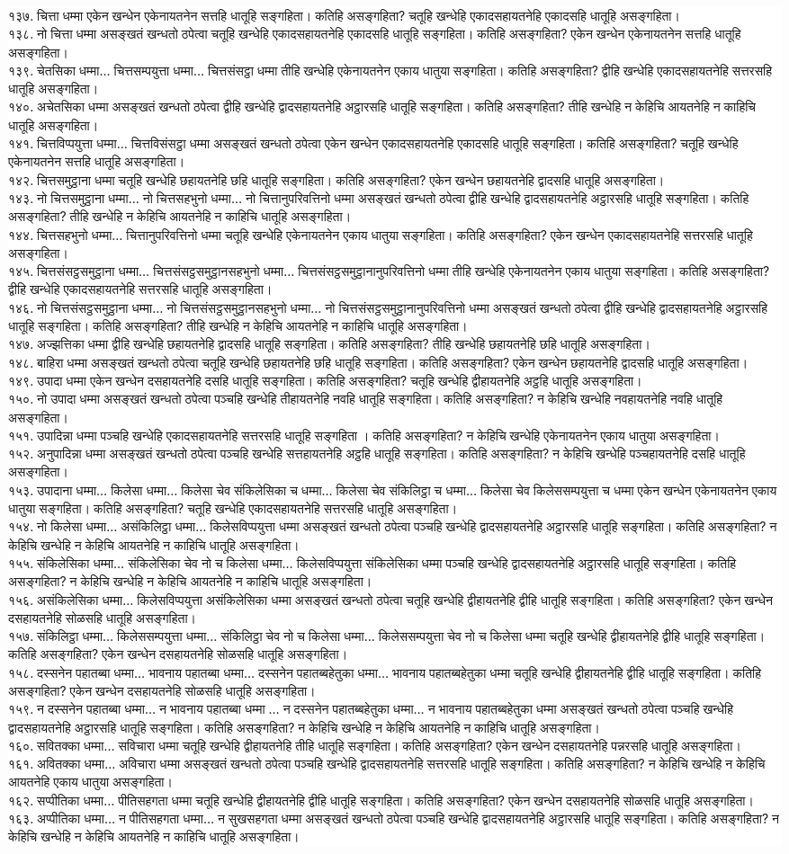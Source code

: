 १३७. चित्ता धम्मा एकेन खन्धेन एकेनायतनेन सत्तहि धातूहि सङ्गहिता। कतिहि असङ्गहिता? चतूहि खन्धेहि एकादसहायतनेहि एकादसहि धातूहि असङ्गहिता।  
१३८. नो चित्ता धम्मा असङ्खतं खन्धतो ठपेत्वा चतूहि खन्धेहि एकादसहायतनेहि एकादसहि धातूहि सङ्गहिता। कतिहि असङ्गहिता? एकेन खन्धेन एकेनायतनेन सत्तहि धातूहि असङ्गहिता।  
१३९. चेतसिका धम्मा… चित्तसम्पयुत्ता धम्मा… चित्तसंसट्ठा धम्मा तीहि खन्धेहि एकेनायतनेन एकाय धातुया सङ्गहिता। कतिहि असङ्गहिता? द्वीहि खन्धेहि एकादसहायतनेहि सत्तरसहि धातूहि असङ्गहिता।  
१४०. अचेतसिका धम्मा असङ्खतं खन्धतो ठपेत्वा द्वीहि खन्धेहि द्वादसहायतनेहि अट्ठारसहि धातूहि सङ्गहिता। कतिहि असङ्गहिता? तीहि खन्धेहि न केहिचि आयतनेहि न काहिचि धातूहि असङ्गहिता।  
१४१. चित्तविप्पयुत्ता धम्मा… चित्तविसंसट्ठा धम्मा असङ्खतं खन्धतो ठपेत्वा एकेन खन्धेन एकादसहायतनेहि एकादसहि धातूहि सङ्गहिता। कतिहि असङ्गहिता? चतूहि खन्धेहि एकेनायतनेन सत्तहि धातूहि असङ्गहिता।  
१४२. चित्तसमुट्ठाना धम्मा चतूहि खन्धेहि छहायतनेहि छहि धातूहि सङ्गहिता। कतिहि असङ्गहिता? एकेन खन्धेन छहायतनेहि द्वादसहि धातूहि असङ्गहिता।  
१४३. नो चित्तसमुट्ठाना धम्मा… नो चित्तसहभुनो धम्मा… नो चित्तानुपरिवत्तिनो धम्मा असङ्खतं खन्धतो ठपेत्वा द्वीहि खन्धेहि द्वादसहायतनेहि अट्ठारसहि धातूहि सङ्गहिता। कतिहि असङ्गहिता? तीहि खन्धेहि न केहिचि आयतनेहि न काहिचि धातूहि असङ्गहिता।  
१४४. चित्तसहभुनो धम्मा… चित्तानुपरिवत्तिनो धम्मा चतूहि खन्धेहि एकेनायतनेन एकाय धातुया सङ्गहिता। कतिहि असङ्गहिता? एकेन खन्धेन एकादसहायतनेहि सत्तरसहि धातूहि असङ्गहिता।  
१४५. चित्तसंसट्ठसमुट्ठाना धम्मा… चित्तसंसट्ठसमुट्ठानसहभुनो धम्मा… चित्तसंसट्ठसमुट्ठानानुपरिवत्तिनो धम्मा तीहि खन्धेहि एकेनायतनेन एकाय धातुया सङ्गहिता। कतिहि असङ्गहिता? द्वीहि खन्धेहि एकादसहायतनेहि सत्तरसहि धातूहि असङ्गहिता।  
१४६. नो चित्तसंसट्ठसमुट्ठाना धम्मा… नो चित्तसंसट्ठसमुट्ठानसहभुनो धम्मा… नो चित्तसंसट्ठसमुट्ठानानुपरिवत्तिनो धम्मा असङ्खतं खन्धतो ठपेत्वा द्वीहि खन्धेहि द्वादसहायतनेहि अट्ठारसहि धातूहि सङ्गहिता। कतिहि असङ्गहिता? तीहि खन्धेहि न केहिचि आयतनेहि न काहिचि धातूहि असङ्गहिता।  
१४७. अज्झत्तिका धम्मा द्वीहि खन्धेहि छहायतनेहि द्वादसहि धातूहि सङ्गहिता। कतिहि असङ्गहिता? तीहि खन्धेहि छहायतनेहि छहि धातूहि असङ्गहिता।  
१४८. बाहिरा धम्मा असङ्खतं खन्धतो ठपेत्वा चतूहि खन्धेहि छहायतनेहि छहि धातूहि सङ्गहिता। कतिहि असङ्गहिता? एकेन खन्धेन छहायतनेहि द्वादसहि धातूहि असङ्गहिता।  
१४९. उपादा धम्मा एकेन खन्धेन दसहायतनेहि दसहि धातूहि सङ्गहिता। कतिहि असङ्गहिता? चतूहि खन्धेहि द्वीहायतनेहि अट्ठहि धातूहि असङ्गहिता।  
१५०. नो उपादा धम्मा असङ्खतं खन्धतो ठपेत्वा पञ्चहि खन्धेहि तीहायतनेहि नवहि धातूहि सङ्गहिता। कतिहि असङ्गहिता? न केहिचि खन्धेहि नवहायतनेहि नवहि धातूहि असङ्गहिता।  
१५१. उपादिन्ना धम्मा पञ्चहि खन्धेहि एकादसहायतनेहि सत्तरसहि धातूहि सङ्गहिता । कतिहि असङ्गहिता? न केहिचि खन्धेहि एकेनायतनेन एकाय धातुया असङ्गहिता।  
१५२. अनुपादिन्ना धम्मा असङ्खतं खन्धतो ठपेत्वा पञ्चहि खन्धेहि सत्तहायतनेहि अट्ठहि धातूहि सङ्गहिता। कतिहि असङ्गहिता? न केहिचि खन्धेहि पञ्चहायतनेहि दसहि धातूहि असङ्गहिता।  
१५३. उपादाना धम्मा… किलेसा धम्मा… किलेसा चेव संकिलेसिका च धम्मा… किलेसा चेव संकिलिट्ठा च धम्मा… किलेसा चेव किलेससम्पयुत्ता च धम्मा एकेन खन्धेन एकेनायतनेन एकाय धातुया सङ्गहिता। कतिहि असङ्गहिता? चतूहि खन्धेहि एकादसहायतनेहि सत्तरसहि धातूहि असङ्गहिता।  
१५४. नो किलेसा धम्मा… असंकिलिट्ठा धम्मा… किलेसविप्पयुत्ता धम्मा असङ्खतं खन्धतो ठपेत्वा पञ्चहि खन्धेहि द्वादसहायतनेहि अट्ठारसहि धातूहि सङ्गहिता। कतिहि असङ्गहिता? न केहिचि खन्धेहि न केहिचि आयतनेहि न काहिचि धातूहि असङ्गहिता।  
१५५. संकिलेसिका धम्मा… संकिलेसिका चेव नो च किलेसा धम्मा… किलेसविप्पयुत्ता संकिलेसिका धम्मा पञ्चहि खन्धेहि द्वादसहायतनेहि अट्ठारसहि धातूहि सङ्गहिता। कतिहि असङ्गहिता? न केहिचि खन्धेहि न केहिचि आयतनेहि न काहिचि धातूहि असङ्गहिता।  
१५६. असंकिलेसिका धम्मा… किलेसविप्पयुत्ता असंकिलेसिका धम्मा असङ्खतं खन्धतो ठपेत्वा चतूहि खन्धेहि द्वीहायतनेहि द्वीहि धातूहि सङ्गहिता। कतिहि असङ्गहिता? एकेन खन्धेन दसहायतनेहि सोळसहि धातूहि असङ्गहिता।  
१५७. संकिलिट्ठा धम्मा… किलेससम्पयुत्ता धम्मा… संकिलिट्ठा चेव नो च किलेसा धम्मा… किलेससम्पयुत्ता चेव नो च किलेसा धम्मा चतूहि खन्धेहि द्वीहायतनेहि द्वीहि धातूहि सङ्गहिता। कतिहि असङ्गहिता? एकेन खन्धेन दसहायतनेहि सोळसहि धातूहि असङ्गहिता।  
१५८. दस्सनेन पहातब्बा धम्मा… भावनाय पहातब्बा धम्मा… दस्सनेन पहातब्बहेतुका धम्मा… भावनाय पहातब्बहेतुका धम्मा चतूहि खन्धेहि द्वीहायतनेहि द्वीहि धातूहि सङ्गहिता। कतिहि असङ्गहिता? एकेन खन्धेन दसहायतनेहि सोळसहि धातूहि असङ्गहिता।  
१५९. न दस्सनेन पहातब्बा धम्मा… न भावनाय पहातब्बा धम्मा … न दस्सनेन पहातब्बहेतुका धम्मा… न भावनाय पहातब्बहेतुका धम्मा असङ्खतं खन्धतो ठपेत्वा पञ्चहि खन्धेहि द्वादसहायतनेहि अट्ठारसहि धातूहि सङ्गहिता। कतिहि असङ्गहिता? न केहिचि खन्धेहि न केहिचि आयतनेहि न काहिचि धातूहि असङ्गहिता।  
१६०. सवितक्का धम्मा… सविचारा धम्मा चतूहि खन्धेहि द्वीहायतनेहि तीहि धातूहि सङ्गहिता। कतिहि असङ्गहिता? एकेन खन्धेन दसहायतनेहि पन्नरसहि धातूहि असङ्गहिता।  
१६१. अवितक्का धम्मा… अविचारा धम्मा असङ्खतं खन्धतो ठपेत्वा पञ्चहि खन्धेहि द्वादसहायतनेहि सत्तरसहि धातूहि सङ्गहिता। कतिहि असङ्गहिता? न केहिचि खन्धेहि न केहिचि आयतनेहि एकाय धातुया असङ्गहिता।  
१६२. सप्पीतिका धम्मा… पीतिसहगता धम्मा चतूहि खन्धेहि द्वीहायतनेहि द्वीहि धातूहि सङ्गहिता। कतिहि असङ्गहिता? एकेन खन्धेन दसहायतनेहि सोळसहि धातूहि असङ्गहिता।  
१६३. अप्पीतिका धम्मा… न पीतिसहगता धम्मा… न सुखसहगता धम्मा असङ्खतं खन्धतो ठपेत्वा पञ्चहि खन्धेहि द्वादसहायतनेहि अट्ठारसहि धातूहि सङ्गहिता। कतिहि असङ्गहिता? न केहिचि खन्धेहि न केहिचि आयतनेहि न काहिचि धातूहि असङ्गहिता।  